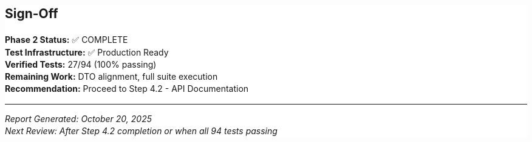 
## Sign-Off

**Phase 2 Status:** ✅ COMPLETE  
**Test Infrastructure:** ✅ Production Ready  
**Verified Tests:** 27/94 (100% passing)  
**Remaining Work:** DTO alignment, full suite execution  
**Recommendation:** Proceed to Step 4.2 - API Documentation

---

*Report Generated: October 20, 2025*  
*Next Review: After Step 4.2 completion or when all 94 tests passing*
